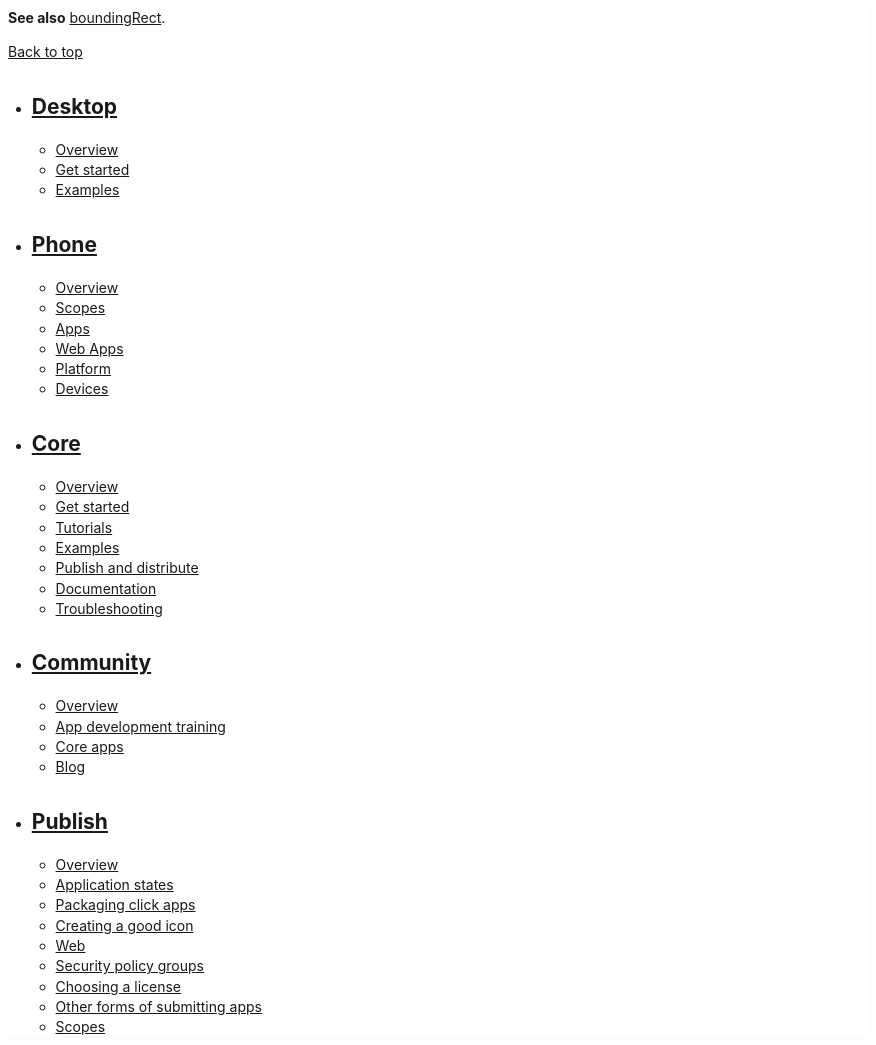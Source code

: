 **See also** [boundingRect](index.html#boundingRect-prop).

[Back to top](index.html#)

-   [Desktop](https://developer.ubuntu.com/en/desktop/)
    ---------------------------------------------------

    -   [Overview](https://developer.ubuntu.com/en/desktop/)
    -   [Get started](http://snapcraft.io/?utm_source=developer.ubuntu.com&utm_medium=devportal&utm_term=snaps%20snapcraft%20desktop&utm_content=menu&utm_campaign=duc_snappers)
    -   [Examples](https://github.com/ubuntu/snappy-playpen)

-   [Phone](https://developer.ubuntu.com/en/phone/)
    -----------------------------------------------

    -   [Overview](https://developer.ubuntu.com/en/phone/)
    -   [Scopes](https://developer.ubuntu.com/en/phone/scopes/)
    -   [Apps](https://developer.ubuntu.com/en/phone/apps/)
    -   [Web Apps](https://developer.ubuntu.com/en/phone/web/)
    -   [Platform](https://developer.ubuntu.com/en/phone/platform/)
    -   [Devices](https://developer.ubuntu.com/en/phone/devices/)

-   [Core](https://developer.ubuntu.com/core)
    -----------------------------------------

    -   [Overview](https://developer.ubuntu.com/core)
    -   [Get started](https://developer.ubuntu.com/core/get-started)
    -   [Tutorials](https://developer.ubuntu.com/core/tutorials)
    -   [Examples](https://developer.ubuntu.com/core/examples)
    -   [Publish and distribute](https://developer.ubuntu.com/core/publish-and-distribute)
    -   [Documentation](https://developer.ubuntu.com/core/documentation)
    -   [Troubleshooting](https://developer.ubuntu.com/core/troubleshooting)

-   [Community](https://developer.ubuntu.com/en/community/)
    -------------------------------------------------------

    -   [Overview](https://developer.ubuntu.com/en/community/)
    -   [App development training](https://developer.ubuntu.com/en/community/training/)
    -   [Core apps](https://developer.ubuntu.com/en/community/core-apps/)
    -   [Blog](https://developer.ubuntu.com/en/community/blog/)

-   [Publish](https://developer.ubuntu.com/en/publish/)
    ---------------------------------------------------

    -   [Overview](https://developer.ubuntu.com/en/publish/)
    -   [Application states](https://developer.ubuntu.com/en/publish/application-states/)
    -   [Packaging click apps](https://developer.ubuntu.com/en/publish/packaging-click-apps/)
    -   [Creating a good icon](https://developer.ubuntu.com/en/publish/creating-a-good-icon/)
    -   [Web](https://developer.ubuntu.com/en/publish/web/)
    -   [Security policy groups](https://developer.ubuntu.com/en/publish/security-policy-groups/)
    -   [Choosing a license](https://developer.ubuntu.com/en/publish/choosing-a-license/)
    -   [Other forms of submitting apps](https://developer.ubuntu.com/en/publish/other-forms-of-submitting-apps/)
    -   [Scopes](https://developer.ubuntu.com/en/publish/scopes/)
